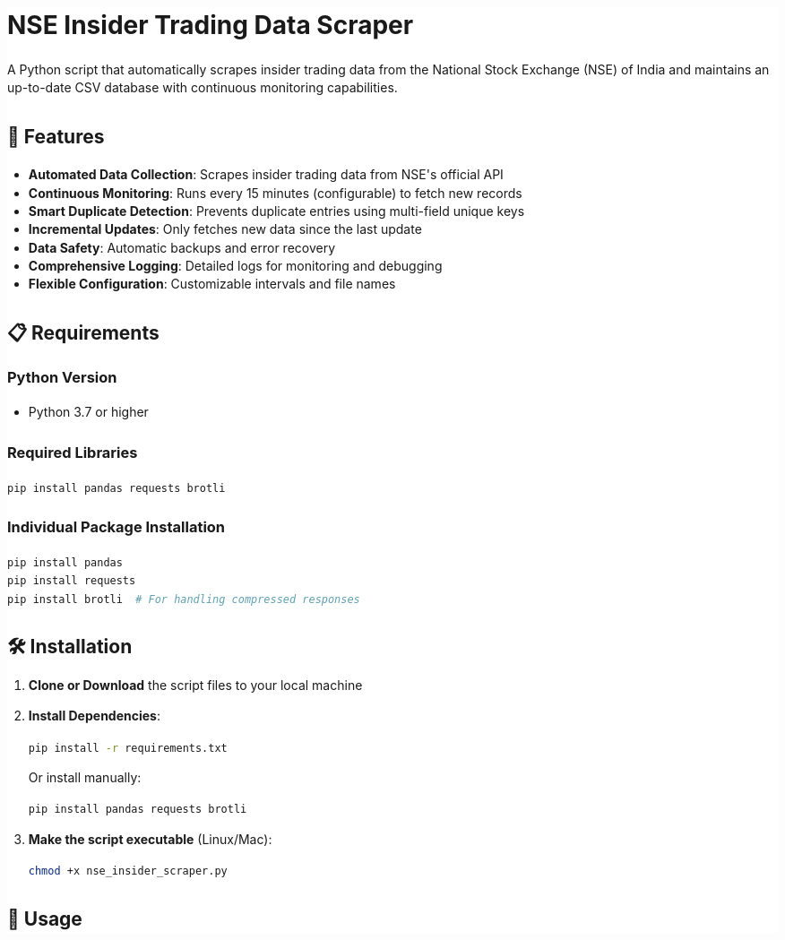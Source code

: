 # NSE Insider Trading Data Scraper

A Python script that automatically scrapes insider trading data from the National Stock Exchange (NSE) of India and maintains an up-to-date CSV database with continuous monitoring capabilities.

## 🚀 Features

- **Automated Data Collection**: Scrapes insider trading data from NSE's official API
- **Continuous Monitoring**: Runs every 15 minutes (configurable) to fetch new records
- **Smart Duplicate Detection**: Prevents duplicate entries using multi-field unique keys
- **Incremental Updates**: Only fetches new data since the last update
- **Data Safety**: Automatic backups and error recovery
- **Comprehensive Logging**: Detailed logs for monitoring and debugging
- **Flexible Configuration**: Customizable intervals and file names

## 📋 Requirements

### Python Version
- Python 3.7 or higher

### Required Libraries
```bash
pip install pandas requests brotli
```

### Individual Package Installation
```bash
pip install pandas
pip install requests
pip install brotli  # For handling compressed responses
```

## 🛠️ Installation

1. **Clone or Download** the script files to your local machine

2. **Install Dependencies**:
   ```bash
   pip install -r requirements.txt
   ```
   
   Or install manually:
   ```bash
   pip install pandas requests brotli
   ```

3. **Make the script executable** (Linux/Mac):
   ```bash
   chmod +x nse_insider_scraper.py
   ```

## 🎯 Usage
